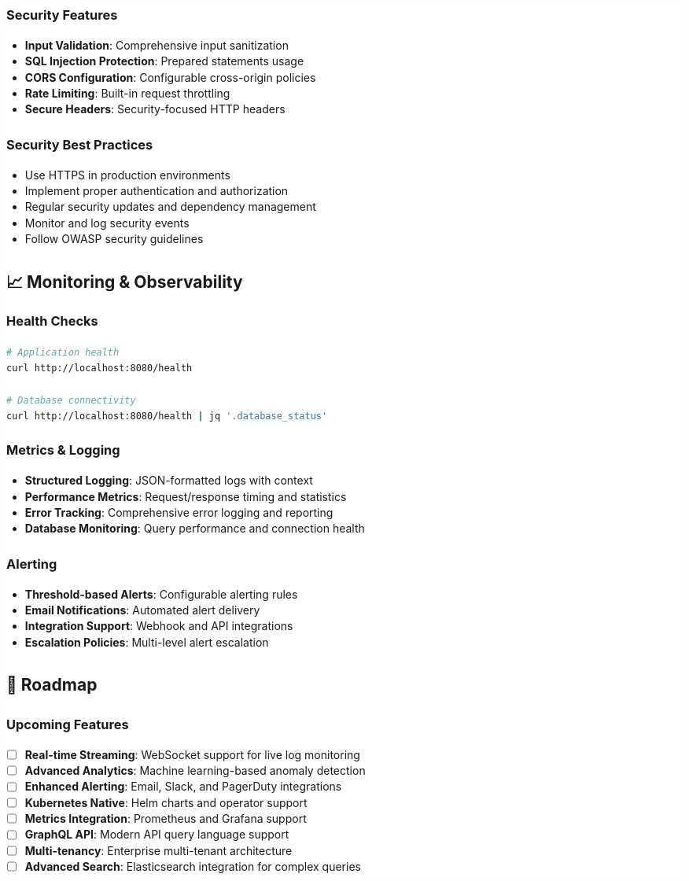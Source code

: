 ### Security Features

- **Input Validation**: Comprehensive input sanitization
- **SQL Injection Protection**: Prepared statements usage
- **CORS Configuration**: Configurable cross-origin policies
- **Rate Limiting**: Built-in request throttling
- **Secure Headers**: Security-focused HTTP headers

### Security Best Practices

- Use HTTPS in production environments
- Implement proper authentication and authorization
- Regular security updates and dependency management
- Monitor and log security events
- Follow OWASP security guidelines

## 📈 Monitoring & Observability

### Health Checks

```bash
# Application health
curl http://localhost:8080/health

# Database connectivity
curl http://localhost:8080/health | jq '.database_status'
```

### Metrics & Logging

- **Structured Logging**: JSON-formatted logs with context
- **Performance Metrics**: Request/response timing and statistics
- **Error Tracking**: Comprehensive error logging and reporting
- **Database Monitoring**: Query performance and connection health

### Alerting

- **Threshold-based Alerts**: Configurable alerting rules
- **Email Notifications**: Automated alert delivery
- **Integration Support**: Webhook and API integrations
- **Escalation Policies**: Multi-level alert escalation

## 🚀 Roadmap

### Upcoming Features

- [ ] **Real-time Streaming**: WebSocket support for live log monitoring
- [ ] **Advanced Analytics**: Machine learning-based anomaly detection
- [ ] **Enhanced Alerting**: Email, Slack, and PagerDuty integrations
- [ ] **Kubernetes Native**: Helm charts and operator support
- [ ] **Metrics Integration**: Prometheus and Grafana support
- [ ] **GraphQL API**: Modern API query language support
- [ ] **Multi-tenancy**: Enterprise multi-tenant architecture
- [ ] **Advanced Search**: Elasticsearch integration for complex queries
